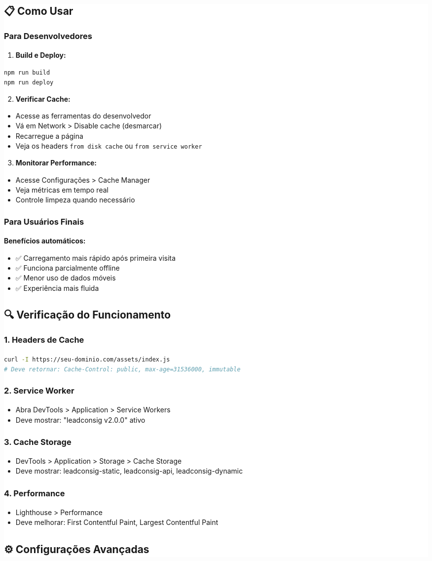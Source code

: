## 📋 Como Usar

### Para Desenvolvedores

1. **Build e Deploy:**
```bash
npm run build
npm run deploy
```

2. **Verificar Cache:**
- Acesse as ferramentas do desenvolvedor
- Vá em Network > Disable cache (desmarcar)
- Recarregue a página
- Veja os headers `from disk cache` ou `from service worker`

3. **Monitorar Performance:**
- Acesse Configurações > Cache Manager
- Veja métricas em tempo real
- Controle limpeza quando necessário

### Para Usuários Finais

**Benefícios automáticos:**
- ✅ Carregamento mais rápido após primeira visita
- ✅ Funciona parcialmente offline
- ✅ Menor uso de dados móveis
- ✅ Experiência mais fluida

## 🔍 Verificação do Funcionamento

### 1. Headers de Cache
```bash
curl -I https://seu-dominio.com/assets/index.js
# Deve retornar: Cache-Control: public, max-age=31536000, immutable
```

### 2. Service Worker
- Abra DevTools > Application > Service Workers
- Deve mostrar: "leadconsig v2.0.0" ativo

### 3. Cache Storage  
- DevTools > Application > Storage > Cache Storage
- Deve mostrar: leadconsig-static, leadconsig-api, leadconsig-dynamic

### 4. Performance
- Lighthouse > Performance
- Deve melhorar: First Contentful Paint, Largest Contentful Paint

## ⚙️ Configurações Avançadas

